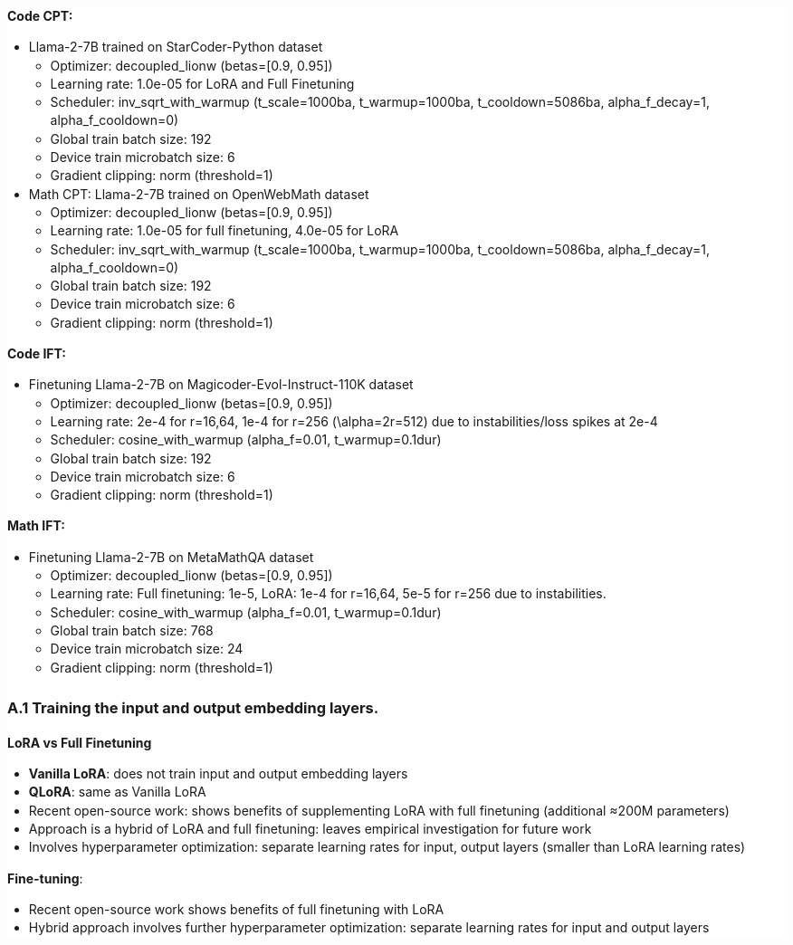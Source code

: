 **Code CPT:**
- Llama-2-7B trained on StarCoder-Python dataset
  * Optimizer: decoupled\_lionw (betas=[0.9, 0.95])
  * Learning rate: 1.0e-05 for LoRA and Full Finetuning
  * Scheduler: inv\_sqrt\_with\_warmup (t\_scale=1000ba, t\_warmup=1000ba, t\_cooldown=5086ba, alpha\_f\_decay=1, alpha\_f\_cooldown=0)
  * Global train batch size: 192
  * Device train microbatch size: 6
  * Gradient clipping: norm (threshold=1)
- Math CPT: Llama-2-7B trained on OpenWebMath dataset
  * Optimizer: decoupled\_lionw (betas=[0.9, 0.95])
  * Learning rate: 1.0e-05 for full finetuning, 4.0e-05 for LoRA
  * Scheduler: inv\_sqrt\_with\_warmup (t\_scale=1000ba, t\_warmup=1000ba, t\_cooldown=5086ba, alpha\_f\_decay=1, alpha\_f\_cooldown=0)
  * Global train batch size: 192
  * Device train microbatch size: 6
  * Gradient clipping: norm (threshold=1)

**Code IFT:**
- Finetuning Llama-2-7B on Magicoder-Evol-Instruct-110K dataset
  * Optimizer: decoupled\_lionw (betas=[0.9, 0.95])
  * Learning rate: 2e-4 for r=16,64, 1e-4 for r=256 (\alpha=2r=512) due to instabilities/loss spikes at 2e-4
  * Scheduler: cosine\_with\_warmup (alpha\_f=0.01, t\_warmup=0.1dur)
  * Global train batch size: 192
  * Device train microbatch size: 6
  * Gradient clipping: norm (threshold=1)

**Math IFT:**
- Finetuning Llama-2-7B on MetaMathQA dataset
  * Optimizer: decoupled\_lionw (betas=[0.9, 0.95])
  * Learning rate: Full finetuning: 1e-5, LoRA: 1e-4 for r=16,64, 5e-5 for r=256 due to instabilities.
  * Scheduler: cosine\_with\_warmup (alpha\_f=0.01, t\_warmup=0.1dur)
  * Global train batch size: 768
  * Device train microbatch size: 24
  * Gradient clipping: norm (threshold=1)

### A.1 Training the input and output embedding layers.

**LoRA vs Full Finetuning**
- **Vanilla LoRA**: does not train input and output embedding layers
- **QLoRA**: same as Vanilla LoRA
- Recent open-source work: shows benefits of supplementing LoRA with full finetuning (additional ≈200M parameters)
- Approach is a hybrid of LoRA and full finetuning: leaves empirical investigation for future work
- Involves hyperparameter optimization: separate learning rates for input, output layers (smaller than LoRA learning rates)

**Fine-tuning**:
- Recent open-source work shows benefits of full finetuning with LoRA
- Hybrid approach involves further hyperparameter optimization: separate learning rates for input and output layers
